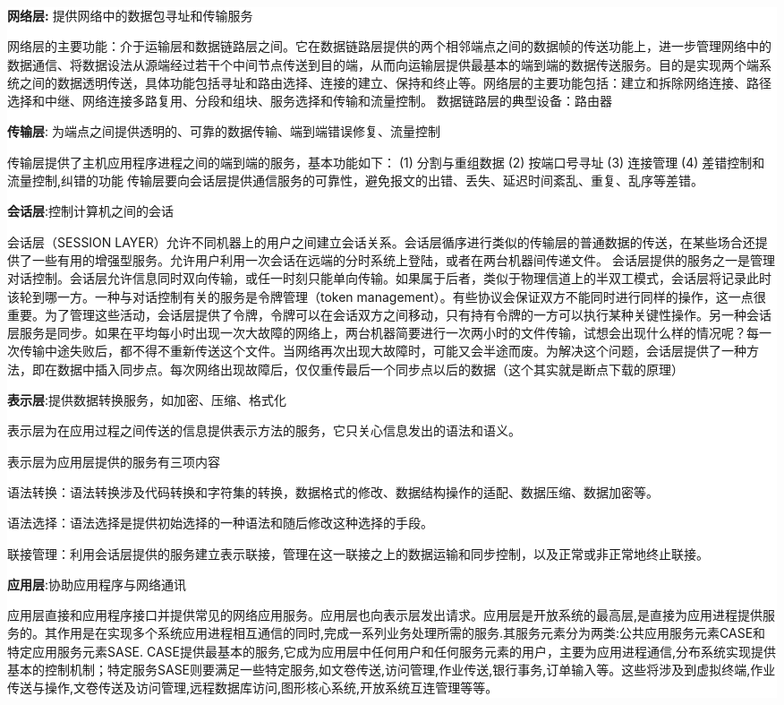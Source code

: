 

**网络层:** 提供网络中的数据包寻址和传输服务

网络层的主要功能：介于运输层和数据链路层之间。它在数据链路层提供的两个相邻端点之间的数据帧的传送功能上，进一步管理网络中的数据通信、将数据设法从源端经过若干个中间节点传送到目的端，从而向运输层提供最基本的端到端的数据传送服务。目的是实现两个端系统之间的数据透明传送，具体功能包括寻址和路由选择、连接的建立、保持和终止等。网络层的主要功能包括：建立和拆除网络连接、路径选择和中继、网络连接多路复用、分段和组块、服务选择和传输和流量控制。
数据链路层的典型设备：路由器



**传输层**: 为端点之间提供透明的、可靠的数据传输、端到端错误修复、流量控制

传输层提供了主机应用程序进程之间的端到端的服务，基本功能如下：
(1) 分割与重组数据
(2) 按端口号寻址
(3) 连接管理
(4) 差错控制和流量控制,纠错的功能
传输层要向会话层提供通信服务的可靠性，避免报文的出错、丢失、延迟时间紊乱、重复、乱序等差错。



**会话层**:控制计算机之间的会话

会话层（SESSION LAYER）允许不同机器上的用户之间建立会话关系。会话层循序进行类似的传输层的普通数据的传送，在某些场合还提供了一些有用的增强型服务。允许用户利用一次会话在远端的分时系统上登陆，或者在两台机器间传递文件。 会话层提供的服务之一是管理对话控制。会话层允许信息同时双向传输，或任一时刻只能单向传输。如果属于后者，类似于物理信道上的半双工模式，会话层将记录此时该轮到哪一方。一种与对话控制有关的服务是令牌管理（token management）。有些协议会保证双方不能同时进行同样的操作，这一点很重要。为了管理这些活动，会话层提供了令牌，令牌可以在会话双方之间移动，只有持有令牌的一方可以执行某种关键性操作。另一种会话层服务是同步。如果在平均每小时出现一次大故障的网络上，两台机器简要进行一次两小时的文件传输，试想会出现什么样的情况呢？每一次传输中途失败后，都不得不重新传送这个文件。当网络再次出现大故障时，可能又会半途而废。为解决这个问题，会话层提供了一种方法，即在数据中插入同步点。每次网络出现故障后，仅仅重传最后一个同步点以后的数据（这个其实就是断点下载的原理）



**表示层**:提供数据转换服务，如加密、压缩、格式化

表示层为在应用过程之间传送的信息提供表示方法的服务，它只关心信息发出的语法和语义。

表示层为应用层提供的服务有三项内容

语法转换：语法转换涉及代码转换和字符集的转换，数据格式的修改、数据结构操作的适配、数据压缩、数据加密等。

语法选择：语法选择是提供初始选择的一种语法和随后修改这种选择的手段。

联接管理：利用会话层提供的服务建立表示联接，管理在这一联接之上的数据运输和同步控制，以及正常或非正常地终止联接。



**应用层**:协助应用程序与网络通讯

应用层直接和应用程序接口并提供常见的网络应用服务。应用层也向表示层发出请求。应用层是开放系统的最高层,是直接为应用进程提供服务的。其作用是在实现多个系统应用进程相互通信的同时,完成一系列业务处理所需的服务.其服务元素分为两类:公共应用服务元素CASE和特定应用服务元素SASE.
CASE提供最基本的服务,它成为应用层中任何用户和任何服务元素的用户，主要为应用进程通信,分布系统实现提供基本的控制机制；特定服务SASE则要满足一些特定服务,如文卷传送,访问管理,作业传送,银行事务,订单输入等。这些将涉及到虚拟终端,作业传送与操作,文卷传送及访问管理,远程数据库访问,图形核心系统,开放系统互连管理等等。
